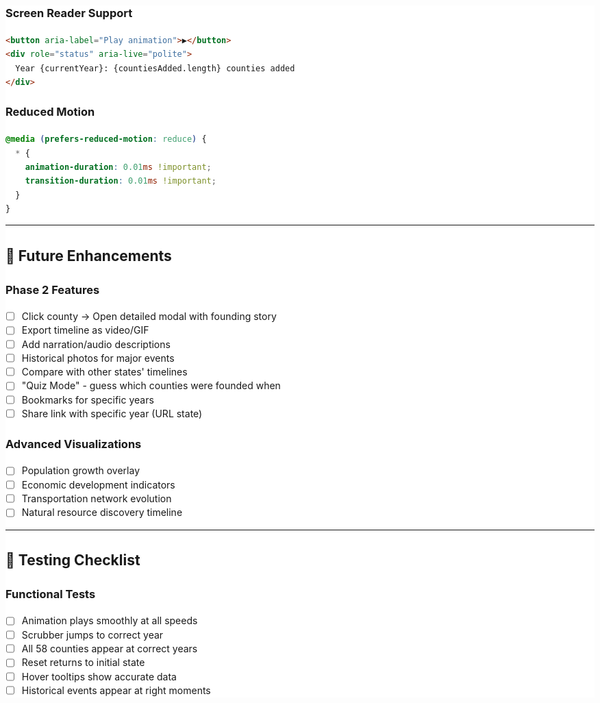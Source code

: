 ### Screen Reader Support
```html
<button aria-label="Play animation">▶</button>
<div role="status" aria-live="polite">
  Year {currentYear}: {countiesAdded.length} counties added
</div>
```

### Reduced Motion
```css
@media (prefers-reduced-motion: reduce) {
  * {
    animation-duration: 0.01ms !important;
    transition-duration: 0.01ms !important;
  }
}
```

---

## 🚀 Future Enhancements

### Phase 2 Features
- [ ] Click county → Open detailed modal with founding story
- [ ] Export timeline as video/GIF
- [ ] Add narration/audio descriptions
- [ ] Historical photos for major events
- [ ] Compare with other states' timelines
- [ ] "Quiz Mode" - guess which counties were founded when
- [ ] Bookmarks for specific years
- [ ] Share link with specific year (URL state)

### Advanced Visualizations
- [ ] Population growth overlay
- [ ] Economic development indicators
- [ ] Transportation network evolution
- [ ] Natural resource discovery timeline

---

## 🧪 Testing Checklist

### Functional Tests
- [ ] Animation plays smoothly at all speeds
- [ ] Scrubber jumps to correct year
- [ ] All 58 counties appear at correct years
- [ ] Reset returns to initial state
- [ ] Hover tooltips show accurate data
- [ ] Historical events appear at right moments
